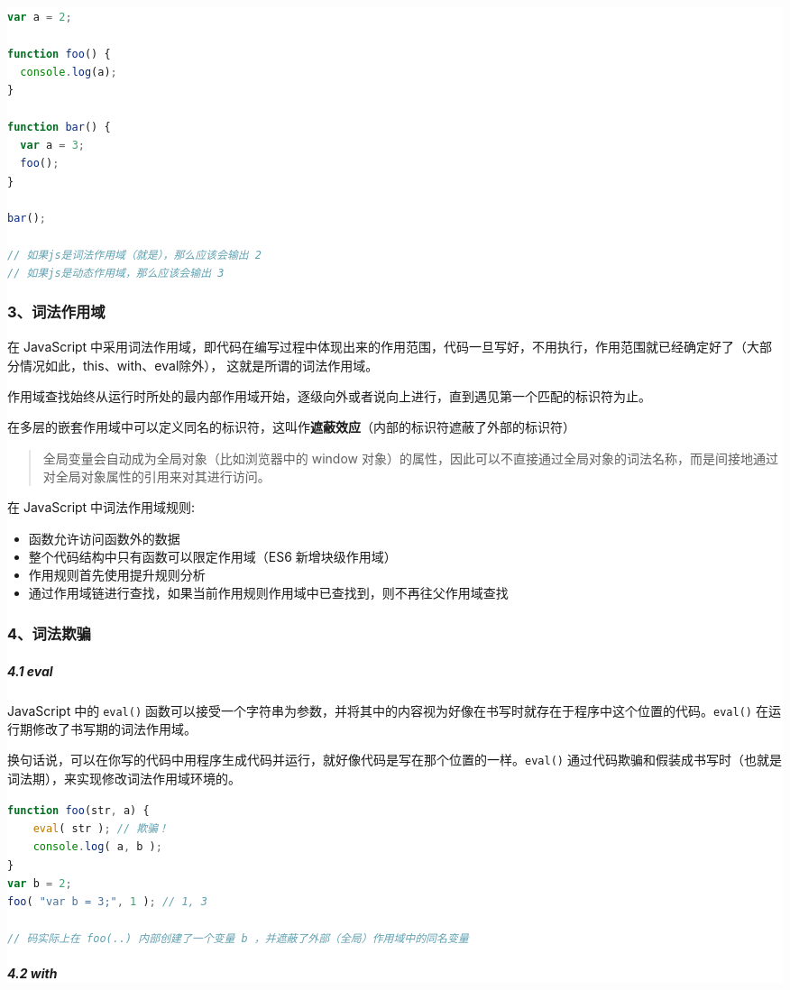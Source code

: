 ```js
var a = 2;

function foo() {
  console.log(a);
}

function bar() {
  var a = 3;
  foo();
}

bar();

// 如果js是词法作用域（就是），那么应该会输出 2
// 如果js是动态作用域，那么应该会输出 3
```

### 3、词法作用域

在 JavaScript 中采用词法作用域，即代码在编写过程中体现出来的作用范围，代码一旦写好，不用执行，作用范围就已经确定好了（大部分情况如此，this、with、eval除外）， 这就是所谓的词法作用域。

作用域查找始终从运行时所处的最内部作用域开始，逐级向外或者说向上进行，直到遇见第一个匹配的标识符为止。

在多层的嵌套作用域中可以定义同名的标识符，这叫作**遮蔽效应**（内部的标识符遮蔽了外部的标识符）

> 全局变量会自动成为全局对象（比如浏览器中的 window 对象）的属性，因此可以不直接通过全局对象的词法名称，而是间接地通过对全局对象属性的引用来对其进行访问。

在 JavaScript 中词法作用域规则:
* 函数允许访问函数外的数据
* 整个代码结构中只有函数可以限定作用域（ES6 新增块级作用域）
* 作用规则首先使用提升规则分析
* 通过作用域链进行查找，如果当前作用规则作用域中已查找到，则不再往父作用域查找

### 4、词法欺骗

##### 4.1 eval

JavaScript 中的 `eval()` 函数可以接受一个字符串为参数，并将其中的内容视为好像在书写时就存在于程序中这个位置的代码。`eval()` 在运行期修改了书写期的词法作用域。

换句话说，可以在你写的代码中用程序生成代码并运行，就好像代码是写在那个位置的一样。`eval()` 通过代码欺骗和假装成书写时（也就是词法期），来实现修改词法作用域环境的。

```js
function foo(str, a) {
    eval( str ); // 欺骗！
    console.log( a, b );
}
var b = 2;
foo( "var b = 3;", 1 ); // 1, 3

// 码实际上在 foo(..) 内部创建了一个变量 b ，并遮蔽了外部（全局）作用域中的同名变量
```

##### 4.2 with
